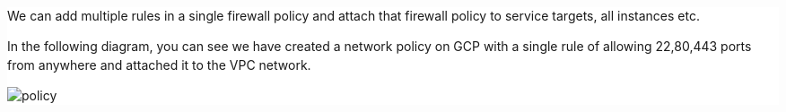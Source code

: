 
We can add multiple rules in a single firewall policy and attach that firewall policy to service targets, all instances etc.

In the following diagram, you can see we have created a network policy on GCP with a single rule of allowing 22,80,443 ports from anywhere and attached it to the VPC network.

![policy](https://user-images.githubusercontent.com/21220549/187946117-280d0c2b-7f6e-472e-bcf1-102fbdfa5694.PNG)
